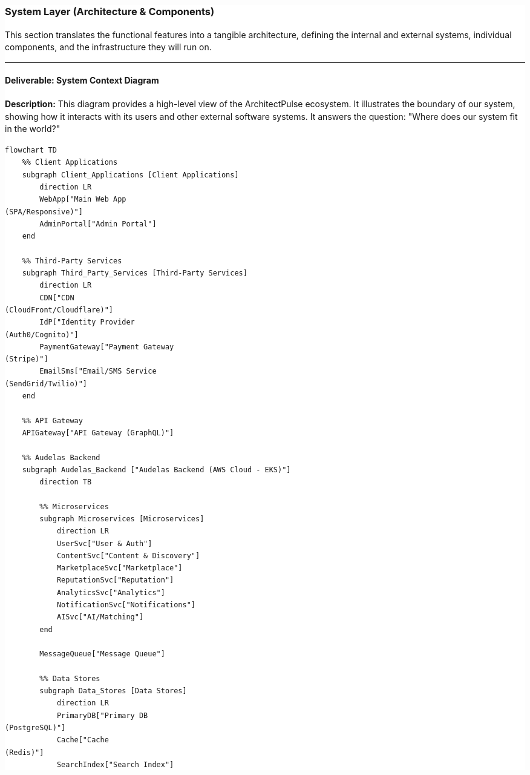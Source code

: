### **System Layer (Architecture & Components)**
This section translates the functional features into a tangible architecture, defining the internal and external systems, individual components, and the infrastructure they will run on.

---

#### **Deliverable: System Context Diagram**

**Description:** This diagram provides a high-level view of the ArchitectPulse ecosystem. It illustrates the boundary of our system, showing how it interacts with its users and other external software systems. It answers the question: "Where does our system fit in the world?"

```mermaid
flowchart TD
    %% Client Applications
    subgraph Client_Applications [Client Applications]
        direction LR
        WebApp["Main Web App
(SPA/Responsive)"]
        AdminPortal["Admin Portal"]
    end

    %% Third-Party Services
    subgraph Third_Party_Services [Third-Party Services]
        direction LR
        CDN["CDN
(CloudFront/Cloudflare)"]
        IdP["Identity Provider
(Auth0/Cognito)"]
        PaymentGateway["Payment Gateway
(Stripe)"]
        EmailSms["Email/SMS Service
(SendGrid/Twilio)"]
    end
    
    %% API Gateway
    APIGateway["API Gateway (GraphQL)"]

    %% Audelas Backend
    subgraph Audelas_Backend ["Audelas Backend (AWS Cloud - EKS)"]
        direction TB

        %% Microservices
        subgraph Microservices [Microservices]
            direction LR
            UserSvc["User & Auth"]
            ContentSvc["Content & Discovery"]
            MarketplaceSvc["Marketplace"]
            ReputationSvc["Reputation"]
            AnalyticsSvc["Analytics"]
            NotificationSvc["Notifications"]
            AISvc["AI/Matching"]
        end

        MessageQueue["Message Queue"]

        %% Data Stores
        subgraph Data_Stores [Data Stores]
            direction LR
            PrimaryDB["Primary DB
(PostgreSQL)"]
            Cache["Cache
(Redis)"]
            SearchIndex["Search Index"]
```